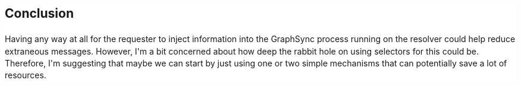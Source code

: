 ## Conclusion
Having any way at all for the requester to inject information into the GraphSync process running on the resolver could help reduce extraneous messages. However, I'm a bit concerned about how deep the rabbit hole on using selectors for this could be. Therefore, I'm suggesting that maybe we can start by just using one or two simple mechanisms that can potentially save a lot of resources.
